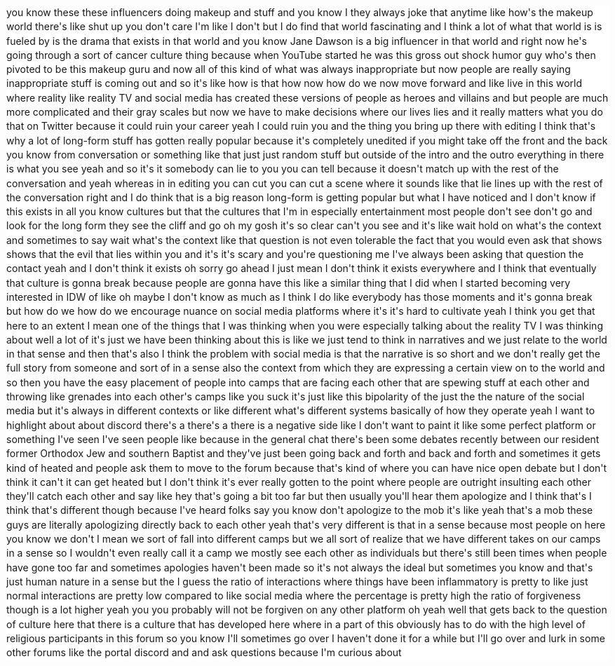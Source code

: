 you know these these influencers doing makeup and stuff and you know I they always joke that anytime like how's the makeup world there's like shut up you don't care I'm like I don't but I do find that world fascinating and I think a lot of what that world is is fueled by is the drama that exists in that world and you know Jane Dawson is a big influencer in that world and right now he's going through a sort of cancer culture thing because when YouTube started he was this gross out shock humor guy who's then pivoted to be this makeup guru and now all of this kind of what was always inappropriate but now people are really saying inappropriate stuff is coming out and so it's like how is that how now how do we now move forward and like live in this world where reality like reality TV and social media has created these versions of people as heroes and villains and but people are much more complicated and their gray scales but now we have to make decisions where our lives lies and it really matters what you do that on Twitter because it could ruin your career yeah I could ruin you and the thing you bring up there with editing I think that's why a lot of long-form stuff has gotten really popular because it's completely unedited if you might take off the front and the back you know from conversation or something like that just just random stuff but outside of the intro and the outro everything in there is what you see yeah and so it's it somebody can lie to you you can tell because it doesn't match up with the rest of the conversation and yeah whereas in in editing you can cut you can cut a scene where it sounds like that lie lines up with the rest of the conversation right and I do think that is a big reason long-form is getting popular but what I have noticed and I don't know if this exists in all you know cultures but that the cultures that I'm in especially entertainment most people don't see don't go and look for the long form they see the cliff and go oh my gosh it's so clear can't you see and it's like wait hold on what's the context and sometimes to say wait what's the context like that question is not even tolerable the fact that you would even ask that shows shows that the evil that lies within you and it's it's scary and you're questioning me I've always been asking that question the contact yeah and I don't think it exists oh sorry go ahead I just mean I don't think it exists everywhere and I think that eventually that culture is gonna break because people are gonna have this like a similar thing that I did when I started becoming very interested in IDW of like oh maybe I don't know as much as I think I do like everybody has those moments and it's gonna break but how do we how do we encourage nuance on social media platforms where it's it's hard to cultivate yeah I think you get that here to an extent I mean one of the things that I was thinking when you were especially talking about the reality TV I was thinking about well a lot of it's just we have been thinking about this is like we just tend to think in narratives and we just relate to the world in that sense and then that's also I think the problem with social media is that the narrative is so short and we don't really get the full story from someone and sort of in a sense also the context from which they are expressing a certain view on to the world and so then you have the easy placement of people into camps that are facing each other that are spewing stuff at each other and throwing like grenades into each other's camps like you suck it's just like this bipolarity of the just the the nature of the social media but it's always in different contexts or like different what's different systems basically of how they operate yeah I want to highlight about about discord there's a there's a there is a negative side like I don't want to paint it like some perfect platform or something I've seen I've seen people like because in the general chat there's been some debates recently between our resident former Orthodox Jew and southern Baptist and they've just been going back and forth and back and forth and sometimes it gets kind of heated and people ask them to move to the forum because that's kind of where you can have nice open debate but I don't think it can't it can get heated but I don't think it's ever really gotten to the point where people are outright insulting each other they'll catch each other and say like hey that's going a bit too far but then usually you'll hear them apologize and I think that's I think that's different though because I've heard folks say you know don't apologize to the mob it's like yeah that's a mob these guys are literally apologizing directly back to each other yeah that's very different is that in a sense because most people on here you know we don't I mean we sort of fall into different camps but we all sort of realize that we have different takes on our camps in a sense so I wouldn't even really call it a camp we mostly see each other as individuals but there's still been times when people have gone too far and sometimes apologies haven't been made so it's not always the ideal but sometimes you know and that's just human nature in a sense but the I guess the ratio of interactions where things have been inflammatory is pretty to like just normal interactions are pretty low compared to like social media where the percentage is pretty high the ratio of forgiveness though is a lot higher yeah you you probably will not be forgiven on any other platform oh yeah well that gets back to the question of culture here that there is a culture that has developed here where in a part of this obviously has to do with the high level of religious participants in this forum so you know I'll sometimes go over I haven't done it for a while but I'll go over and lurk in some other forums like the portal discord and and ask questions because I'm curious about